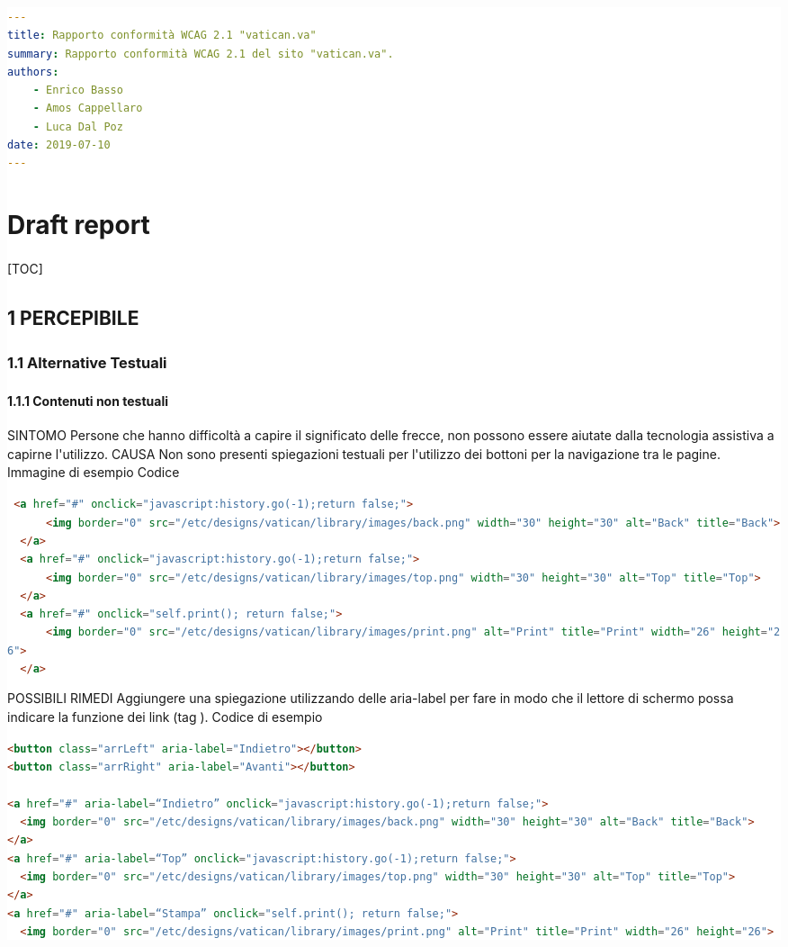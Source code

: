 ```yaml
---
title: Rapporto conformità WCAG 2.1 "vatican.va"
summary: Rapporto conformità WCAG 2.1 del sito "vatican.va".
authors:
    - Enrico Basso
    - Amos Cappellaro
    - Luca Dal Poz
date: 2019-07-10
---
```


# Draft report

[TOC]

## 1 PERCEPIBILE

### 1.1 Alternative Testuali

#### 1.1.1 Contenuti non testuali

SINTOMO
Persone che hanno difficoltà a capire il significato delle frecce, non possono essere aiutate dalla tecnologia assistiva a capirne l'utilizzo.
CAUSA
Non sono presenti spiegazioni testuali per l'utilizzo dei bottoni per la navigazione tra le pagine.
Immagine di esempio
Codice

```html
 <a href="#" onclick="javascript:history.go(-1);return false;">
      <img border="0" src="/etc/designs/vatican/library/images/back.png" width="30" height="30" alt="Back" title="Back">
  </a>
  <a href="#" onclick="javascript:history.go(-1);return false;">
      <img border="0" src="/etc/designs/vatican/library/images/top.png" width="30" height="30" alt="Top" title="Top">
  </a>
  <a href="#" onclick="self.print(); return false;">
      <img border="0" src="/etc/designs/vatican/library/images/print.png" alt="Print" title="Print" width="26" height="26">
  </a>
```
POSSIBILI RIMEDI
Aggiungere una spiegazione utilizzando delle aria-label per fare in modo che il lettore di schermo possa indicare la funzione dei link (tag <a>).
Codice di esempio

```html
<button class="arrLeft" aria-label="Indietro"></button>
<button class="arrRight" aria-label="Avanti"></button>

<a href="#" aria-label=“Indietro” onclick="javascript:history.go(-1);return false;">
  <img border="0" src="/etc/designs/vatican/library/images/back.png" width="30" height="30" alt="Back" title="Back">
</a>
<a href="#" aria-label=“Top” onclick="javascript:history.go(-1);return false;">
  <img border="0" src="/etc/designs/vatican/library/images/top.png" width="30" height="30" alt="Top" title="Top">
</a>
<a href="#" aria-label=“Stampa” onclick="self.print(); return false;">
  <img border="0" src="/etc/designs/vatican/library/images/print.png" alt="Print" title="Print" width="26" height="26">
```